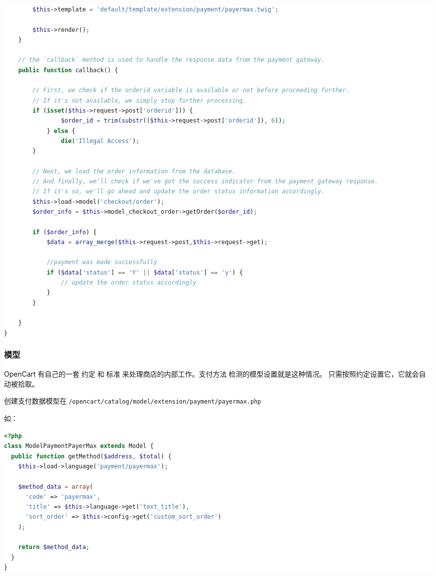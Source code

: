 ```php
		$this->template = 'default/template/extension/payment/payermax.twig';

		$this->render();
	}

	// the `callback` method is used to handle the response data from the payment gateway.
	public function callback() {

		// First, we check if the orderid variable is available or not before proceeding further.
		// If it's not available, we simply stop further processing.
		if (isset($this->request->post['orderid'])) {
      			$order_id = trim(substr(($this->request->post['orderid']), 6));
    		} else {
      			die('Illegal Access');
   		}

		// Next, we load the order information from the database.
		// And finally, we'll check if we've got the success indicator from the payment gateway response.
		// If it's so, we'll go ahead and update the order status information accordingly.
		$this->load->model('checkout/order');
		$order_info = $this->model_checkout_order->getOrder($order_id);

		if ($order_info) {
			$data = array_merge($this->request->post,$this->request->get);

			//payment was made successfully
			if ($data['status'] == 'Y' || $data['status'] == 'y') {
				// update the order status accordingly
			}
		}

	}
}
```

### 模型

OpenCart 有自己的一套 约定 和 标准 来处理商店的内部工作。支付方法 检测的模型设置就是这种情况。
只需按照约定设置它，它就会自动被拾取。

创建支付数据模型在 `/opencart/catalog/model/extension/payment/payermax.php`

如：

```php
<?php
class ModelPaymentPayerMax extends Model {
  public function getMethod($address, $total) {
    $this->load->language('payment/payermax');

    $method_data = array(
      'code' => 'payermax',
      'title' => $this->language->get('text_title'),
      'sort_order' => $this->config->get('custom_sort_order')
    );

    return $method_data;
  }
}
```
